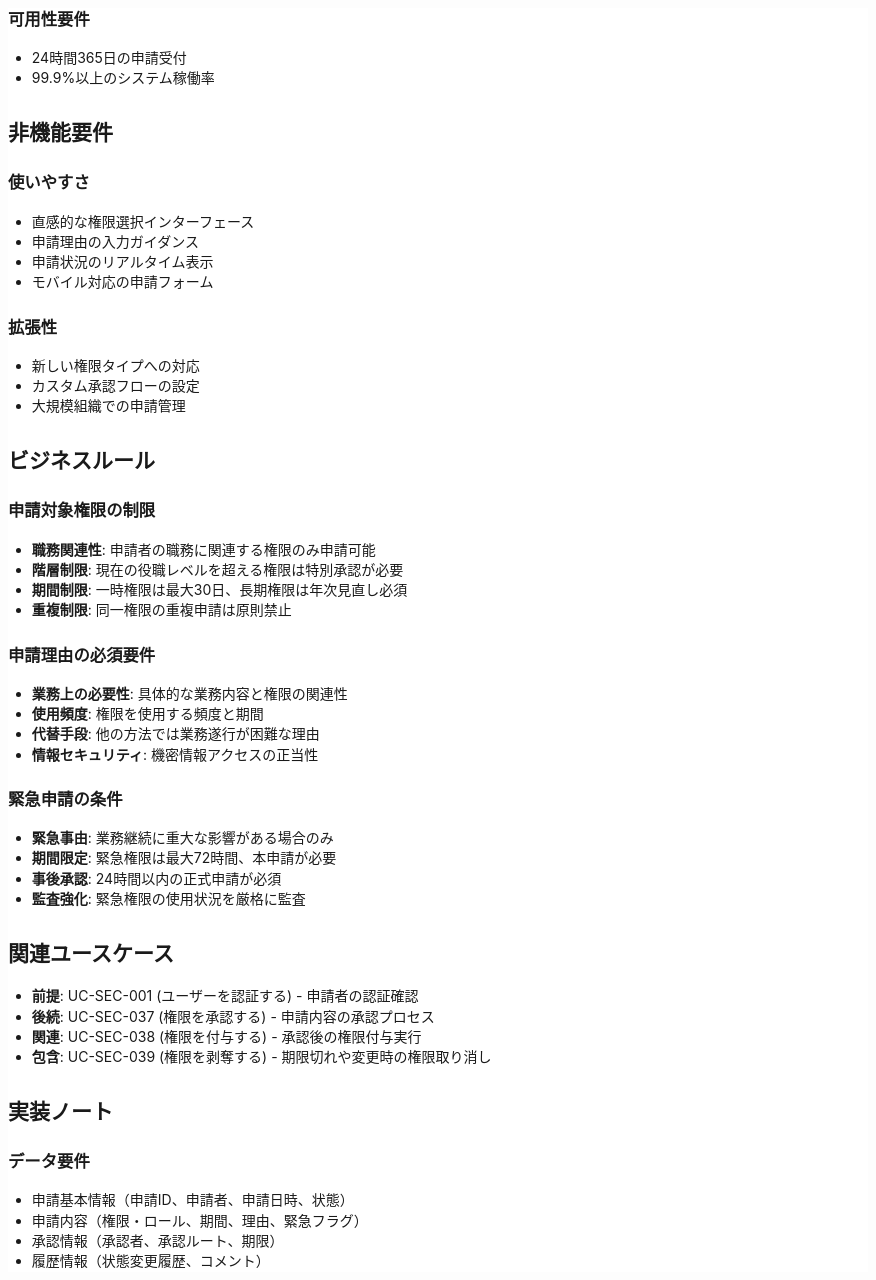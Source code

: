 ### 可用性要件
- 24時間365日の申請受付
- 99.9%以上のシステム稼働率

## 非機能要件

### 使いやすさ
- 直感的な権限選択インターフェース
- 申請理由の入力ガイダンス
- 申請状況のリアルタイム表示
- モバイル対応の申請フォーム

### 拡張性
- 新しい権限タイプへの対応
- カスタム承認フローの設定
- 大規模組織での申請管理

## ビジネスルール

### 申請対象権限の制限
- **職務関連性**: 申請者の職務に関連する権限のみ申請可能
- **階層制限**: 現在の役職レベルを超える権限は特別承認が必要
- **期間制限**: 一時権限は最大30日、長期権限は年次見直し必須
- **重複制限**: 同一権限の重複申請は原則禁止

### 申請理由の必須要件
- **業務上の必要性**: 具体的な業務内容と権限の関連性
- **使用頻度**: 権限を使用する頻度と期間
- **代替手段**: 他の方法では業務遂行が困難な理由
- **情報セキュリティ**: 機密情報アクセスの正当性

### 緊急申請の条件
- **緊急事由**: 業務継続に重大な影響がある場合のみ
- **期間限定**: 緊急権限は最大72時間、本申請が必要
- **事後承認**: 24時間以内の正式申請が必須
- **監査強化**: 緊急権限の使用状況を厳格に監査

## 関連ユースケース

- **前提**: UC-SEC-001 (ユーザーを認証する) - 申請者の認証確認
- **後続**: UC-SEC-037 (権限を承認する) - 申請内容の承認プロセス
- **関連**: UC-SEC-038 (権限を付与する) - 承認後の権限付与実行
- **包含**: UC-SEC-039 (権限を剥奪する) - 期限切れや変更時の権限取り消し

## 実装ノート

### データ要件
- 申請基本情報（申請ID、申請者、申請日時、状態）
- 申請内容（権限・ロール、期間、理由、緊急フラグ）
- 承認情報（承認者、承認ルート、期限）
- 履歴情報（状態変更履歴、コメント）
